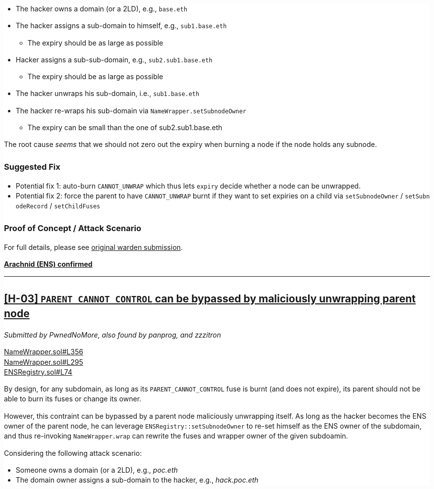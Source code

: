 *   The hacker owns a domain (or a 2LD), e.g., `base.eth`
*   The hacker assigns a sub-domain to himself, e.g., `sub1.base.eth`
    
    *   The expiry should be as large as possible
*   Hacker assigns a sub-sub-domain, e.g., `sub2.sub1.base.eth`
    
    *   The expiry should be as large as possible
*   The hacker unwraps his sub-domain, i.e., `sub1.base.eth`
*   The hacker re-wraps his sub-domain via `NameWrapper.setSubnodeOwner`
    
    *   The expiry can be small than the one of sub2.sub1.base.eth

The root cause _seems_ that we should not zero out the expiry when burning a node if the node holds any subnode.

### [](#suggested-fix)Suggested Fix

*   Potential fix 1: auto-burn `CANNOT_UNWRAP` which thus lets `expiry` decide whether a node can be unwrapped.
*   Potential fix 2: force the parent to have `CANNOT_UNWRAP` burnt if they want to set expiries on a child via `setSubnodeOwner` / `setSubnodeRecord` / `setChildFuses`

### [](#proof-of-concept--attack-scenario)Proof of Concept / Attack Scenario

For full details, please see [original warden submission](https://github.com/code-423n4/2022-07-ens-findings/issues/187).

**[Arachnid (ENS) confirmed](https://github.com/code-423n4/2022-07-ens-findings/issues/187)**

* * *

[](#h-03-parent_cannot_control-can-be-bypassed-by-maliciously-unwrapping-parent-node)[\[H-03\] `PARENT_CANNOT_CONTROL` can be bypassed by maliciously unwrapping parent node](https://github.com/code-423n4/2022-07-ens-findings/issues/173)
--------------------------------------------------------------------------------------------------------------------------------------------------------------------------------------------------------------------------------------------

_Submitted by PwnedNoMore, also found by panprog, and zzzitron_

[NameWrapper.sol#L356](https://github.com/code-423n4/2022-07-ens/blob/ff6e59b9415d0ead7daf31c2ed06e86d9061ae22/contracts/wrapper/NameWrapper.sol#L356)  
[NameWrapper.sol#L295](https://github.com/code-423n4/2022-07-ens/blob/ff6e59b9415d0ead7daf31c2ed06e86d9061ae22/contracts/wrapper/NameWrapper.sol#L295)  
[ENSRegistry.sol#L74](https://github.com/code-423n4/2022-07-ens/blob/ff6e59b9415d0ead7daf31c2ed06e86d9061ae22/contracts/registry/ENSRegistry.sol#L74)  

By design, for any subdomain, as long as its `PARENT_CANNOT_CONTROL` fuse is burnt (and does not expire), its parent should not be able to burn its fuses or change its owner.

However, this contraint can be bypassed by a parent node maliciously unwrapping itself. As long as the hacker becomes the ENS owner of the parent node, he can leverage `ENSRegistry::setSubnodeOwner` to re-set himself as the ENS owner of the subdomain, and thus re-invoking `NameWrapper.wrap` can rewrite the fuses and wrapper owner of the given subdoamin.

Considering the following attack scenario:

*   Someone owns a domain (or a 2LD), e.g., _poc.eth_
*   The domain owner assigns a sub-domain to the hacker, e.g., _hack.poc.eth_
    